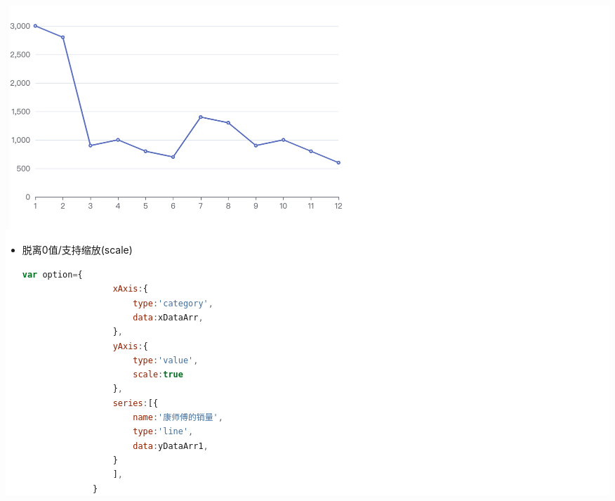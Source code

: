   <img src="echarts详解.assets/image-20210702171409239.png" alt="image-20210702171409239" style="zoom:50%;" />

- 脱离0值/支持缩放(scale)

  ```javascript
  var option={
  					xAxis:{
  						type:'category',
  						data:xDataArr,
  					},
  					yAxis:{
  						type:'value',
  						scale:true
  					},
  					series:[{
  						name:'康师傅的销量',
  						type:'line',
  						data:yDataArr1,
  					}
  					],
  				}
  ```

  
